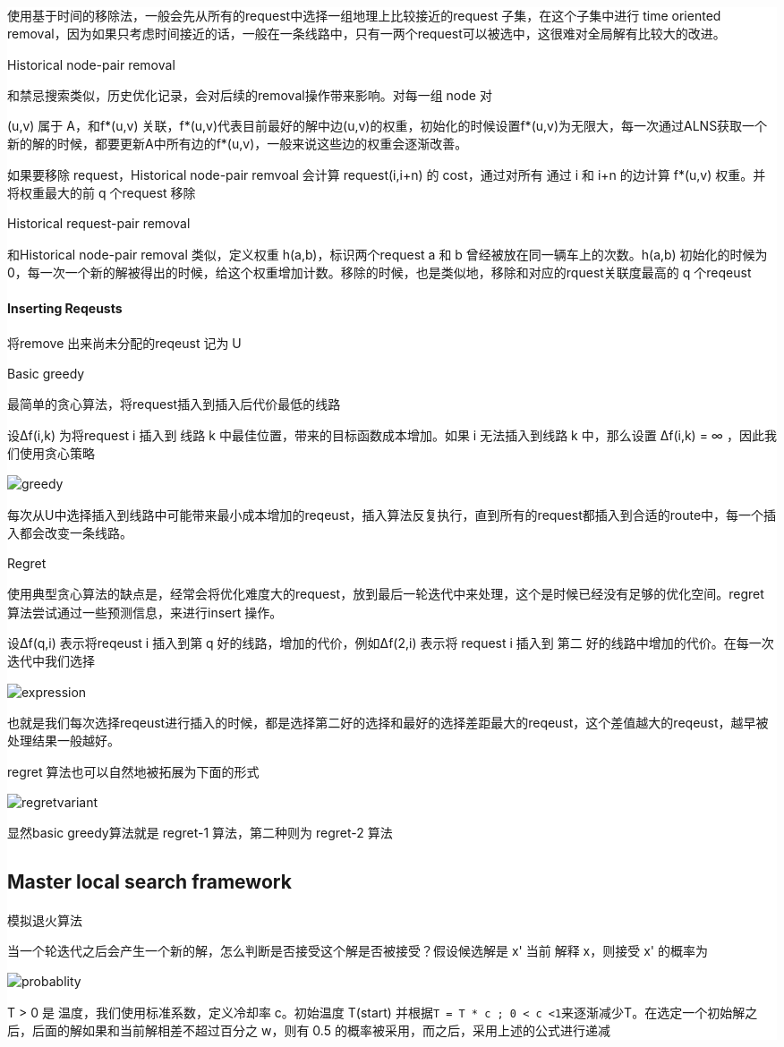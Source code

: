 使用基于时间的移除法，一般会先从所有的request中选择一组地理上比较接近的request 子集，在这个子集中进行 time oriented removal，因为如果只考虑时间接近的话，一般在一条线路中，只有一两个request可以被选中，这很难对全局解有比较大的改进。  

Historical node-pair removal 

和禁忌搜索类似，历史优化记录，会对后续的removal操作带来影响。对每一组 node 对

(u,v) 属于 A，和f*(u,v) 关联，f*(u,v)代表目前最好的解中边(u,v)的权重，初始化的时候设置f*(u,v)为无限大，每一次通过ALNS获取一个新的解的时候，都要更新A中所有边的f*(u,v)，一般来说这些边的权重会逐渐改善。

如果要移除 request，Historical node-pair remvoal 会计算 request(i,i+n) 的 cost，通过对所有 通过 i 和 i+n 的边计算  f*(u,v) 权重。并将权重最大的前  q 个request 移除  

Historical request-pair removal

和Historical node-pair removal 类似，定义权重 h(a,b)，标识两个request a 和 b 曾经被放在同一辆车上的次数。h(a,b) 初始化的时候为 0，每一次一个新的解被得出的时候，给这个权重增加计数。移除的时候，也是类似地，移除和对应的rquest关联度最高的 q 个reqeust

#### Inserting Reqeusts

将remove 出来尚未分配的reqeust 记为 U

Basic greedy 

最简单的贪心算法，将request插入到插入后代价最低的线路

设∆f(i,k) 为将request i 插入到 线路 k 中最佳位置，带来的目标函数成本增加。如果 i 无法插入到线路 k 中，那么设置 ∆f(i,k)  = ∞ ，因此我们使用贪心策略

![greedy](http://ooi50usvb.bkt.clouddn.com/_greedy_1525405535_21267.png)

每次从U中选择插入到线路中可能带来最小成本增加的reqeust，插入算法反复执行，直到所有的request都插入到合适的route中，每一个插入都会改变一条线路。

Regret 

使用典型贪心算法的缺点是，经常会将优化难度大的request，放到最后一轮迭代中来处理，这个是时候已经没有足够的优化空间。regret 算法尝试通过一些预测信息，来进行insert 操作。  

设∆f(q,i) 表示将reqeust i 插入到第 q 好的线路，增加的代价，例如∆f(2,i) 表示将 request i 插入到 第二 好的线路中增加的代价。在每一次迭代中我们选择

![expression](http://ooi50usvb.bkt.clouddn.com/_expression_1525411470_4178.png)

也就是我们每次选择reqeust进行插入的时候，都是选择第二好的选择和最好的选择差距最大的reqeust，这个差值越大的reqeust，越早被处理结果一般越好。

regret 算法也可以自然地被拓展为下面的形式

![regretvariant](http://ooi50usvb.bkt.clouddn.com/_regretvari_1525411702_2954.png)

显然basic greedy算法就是 regret-1 算法，第二种则为 regret-2 算法

## Master local search framework

模拟退火算法

当一个轮迭代之后会产生一个新的解，怎么判断是否接受这个解是否被接受？假设候选解是 x' 当前 解释 x，则接受 x' 的概率为

![probablity](http://ooi50usvb.bkt.clouddn.com/_probablity_1525413777_693.png)

T > 0 是 温度，我们使用标准系数，定义冷却率 c。初始温度 T(start) 并根据`T = T * c ; 0 < c <1`来逐渐减少T。在选定一个初始解之后，后面的解如果和当前解相差不超过百分之 w，则有 0.5 的概率被采用，而之后，采用上述的公式进行递减
